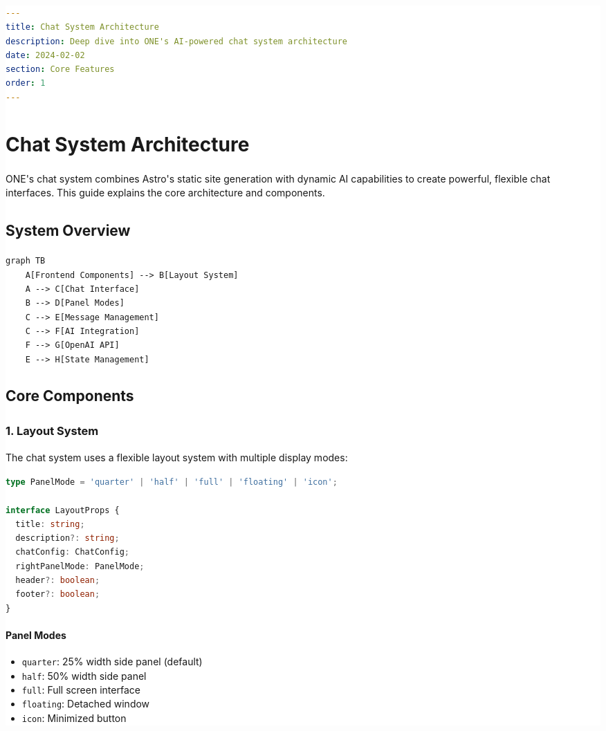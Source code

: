```yaml
---
title: Chat System Architecture
description: Deep dive into ONE's AI-powered chat system architecture
date: 2024-02-02
section: Core Features
order: 1
---
```


# Chat System Architecture

ONE's chat system combines Astro's static site generation with dynamic AI capabilities to create powerful, flexible chat interfaces. This guide explains the core architecture and components.

## System Overview

```mermaid
graph TB
    A[Frontend Components] --> B[Layout System]
    A --> C[Chat Interface]
    B --> D[Panel Modes]
    C --> E[Message Management]
    C --> F[AI Integration]
    F --> G[OpenAI API]
    E --> H[State Management]
```

## Core Components

### 1. Layout System

The chat system uses a flexible layout system with multiple display modes:

```typescript
type PanelMode = 'quarter' | 'half' | 'full' | 'floating' | 'icon';

interface LayoutProps {
  title: string;
  description?: string;
  chatConfig: ChatConfig;
  rightPanelMode: PanelMode;
  header?: boolean;
  footer?: boolean;
}
```

#### Panel Modes
- `quarter`: 25% width side panel (default)
- `half`: 50% width side panel
- `full`: Full screen interface
- `floating`: Detached window
- `icon`: Minimized button

